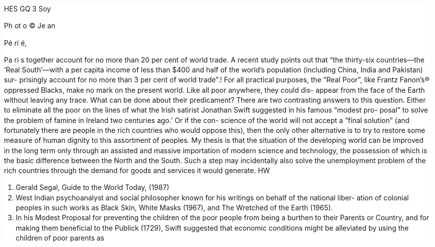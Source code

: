 HES GQ 3 
Soy 
  
Ph
ot
o 
© 
Je
an
 
Pé
ri
é,
 
Pa
ri
s 
together account for no more than 20 per 
cent of world trade. A recent study points 
out that “the thirty-six countries—the ‘Real 
South’—with a per capita income of less 
than $400 and half of the world’s population 
(including China, India and Pakistan) sur- 
prisingly account for no more than 3 per 
cent of world trade”.! 
For all practical purposes, the “Real 
Poor”, like Frantz Fanon’s® oppressed 
Blacks, make no mark on the present world. 
Like all poor anywhere, they could dis- 
appear from the face of the Earth without 
leaving any trace. What can be done about 
their predicament? 
There are two contrasting answers to this 
question. Either to eliminate all the poor on 
the lines of what the Irish satirist Jonathan 
Swift suggested in his famous “modest pro- 
posal” to solve the problem of famine in 
Ireland two centuries ago.’ Or if the con- 
science of the world will not accept a “final 
solution” (and fortunately there are people 
in the rich countries who would oppose 
this), then the only other alternative is to try 
to restore some measure of human dignity 
to this assortment of peoples. 
My thesis is that the situation of the 
developing world can be improved in the 
long term only through an assisted and 
massive importation of modern science and 
technology, the possession of which is the 
basic difference between the North and the 
South. Such a step may incidentally also 
solve the unemployment problem of the 
rich countries through the demand for 
goods and services it would generate. HW 
1. Gerald Segal, Guide to the World Today, (1987) 
2. West Indian psychoanalyst and social philosopher 
known for his writings on behalf of the national liber- 
ation of colonial peoples in such works as Black Skin, 
White Masks (1967), and The Wretched of the Earth 
(1965). 
3. In his Modest Proposal for preventing the children of 
the poor people from being a burthen to their Parents or 
Country, and for making them beneficial to the Publick 
(1729), Swift suggested that economic conditions might 
be alleviated by using the children of poor parents as 